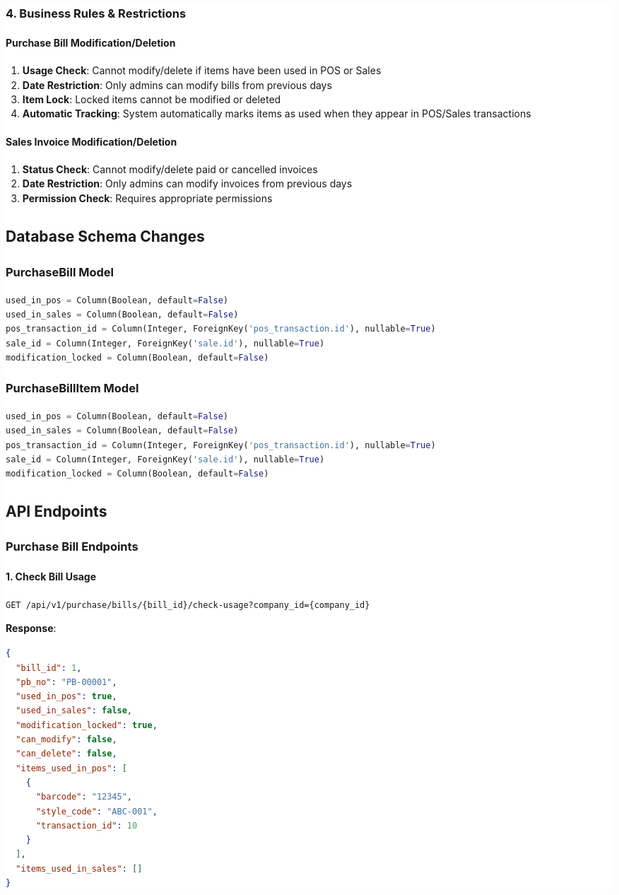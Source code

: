 ### 4. Business Rules & Restrictions

#### Purchase Bill Modification/Deletion
1. **Usage Check**: Cannot modify/delete if items have been used in POS or Sales
2. **Date Restriction**: Only admins can modify bills from previous days
3. **Item Lock**: Locked items cannot be modified or deleted
4. **Automatic Tracking**: System automatically marks items as used when they appear in POS/Sales transactions

#### Sales Invoice Modification/Deletion
1. **Status Check**: Cannot modify/delete paid or cancelled invoices
2. **Date Restriction**: Only admins can modify invoices from previous days
3. **Permission Check**: Requires appropriate permissions

## Database Schema Changes

### PurchaseBill Model
```python
used_in_pos = Column(Boolean, default=False)
used_in_sales = Column(Boolean, default=False)
pos_transaction_id = Column(Integer, ForeignKey('pos_transaction.id'), nullable=True)
sale_id = Column(Integer, ForeignKey('sale.id'), nullable=True)
modification_locked = Column(Boolean, default=False)
```

### PurchaseBillItem Model
```python
used_in_pos = Column(Boolean, default=False)
used_in_sales = Column(Boolean, default=False)
pos_transaction_id = Column(Integer, ForeignKey('pos_transaction.id'), nullable=True)
sale_id = Column(Integer, ForeignKey('sale.id'), nullable=True)
modification_locked = Column(Boolean, default=False)
```

## API Endpoints

### Purchase Bill Endpoints

#### 1. Check Bill Usage
```http
GET /api/v1/purchase/bills/{bill_id}/check-usage?company_id={company_id}
```

**Response**:
```json
{
  "bill_id": 1,
  "pb_no": "PB-00001",
  "used_in_pos": true,
  "used_in_sales": false,
  "modification_locked": true,
  "can_modify": false,
  "can_delete": false,
  "items_used_in_pos": [
    {
      "barcode": "12345",
      "style_code": "ABC-001",
      "transaction_id": 10
    }
  ],
  "items_used_in_sales": []
}
```